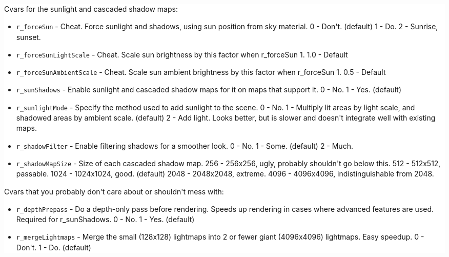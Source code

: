 Cvars for the sunlight and cascaded shadow maps:

*  `r_forceSun`                     - Cheat. Force sunlight and shadows, using sun position from sky material.
                                     0 - Don't. (default)
                                     1 - Do.
                                     2 - Sunrise, sunset.

*  `r_forceSunLightScale`           - Cheat. Scale sun brightness by this factor
                                   when r_forceSun 1.
                                     1.0 - Default

*  `r_forceSunAmbientScale`         - Cheat. Scale sun ambient brightness by this factor when r_forceSun 1. 0.5 - Default

*  `r_sunShadows`                   - Enable sunlight and cascaded shadow maps for
                                   it on maps that support it.
                                     0 - No.
                                     1 - Yes. (default)

*  `r_sunlightMode`                 - Specify the method used to add sunlight to
                                   the scene.
                                     0 - No.
                                     1 - Multiply lit areas by light scale, and
                                         shadowed areas by ambient scale.
                                         (default)
                                     2 - Add light.  Looks better, but is slower
                                         and doesn't integrate well with existing
                                         maps.

*  `r_shadowFilter`                 - Enable filtering shadows for a smoother
                                   look.
                                     0 - No.
                                     1 - Some. (default)
                                     2 - Much.

*  `r_shadowMapSize`                - Size of each cascaded shadow map.
                                     256  - 256x256, ugly, probably shouldn't
                                             go below this.
                                     512  - 512x512, passable.
                                     1024 - 1024x1024, good. (default)
                                     2048 - 2048x2048, extreme.
                                     4096 - 4096x4096, indistinguishable from
                                            2048.

Cvars that you probably don't care about or shouldn't mess with:

*  `r_depthPrepass`                 - Do a depth-only pass before rendering.
                                   Speeds up rendering in cases where advanced
                                   features are used.  Required for
                                   r_sunShadows.
                                     0 - No.
                                     1 - Yes. (default)

*  `r_mergeLightmaps`               - Merge the small (128x128) lightmaps into 
                                   2 or fewer giant (4096x4096) lightmaps.
                                   Easy speedup.
                                     0 - Don't.
                                     1 - Do. (default)
